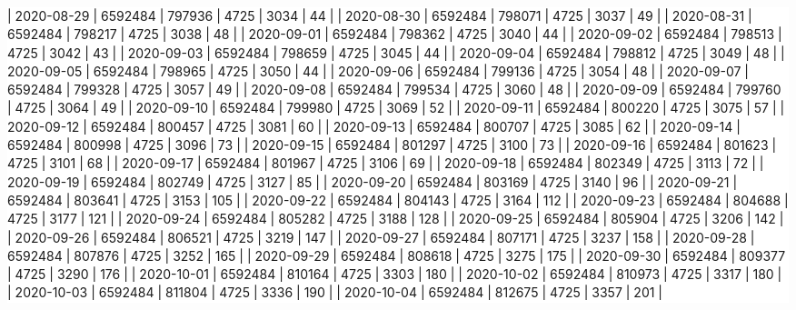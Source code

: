 | 2020-08-29 | 6592484 | 797936 | 4725 | 3034 | 44 |
| 2020-08-30 | 6592484 | 798071 | 4725 | 3037 | 49 |
| 2020-08-31 | 6592484 | 798217 | 4725 | 3038 | 48 |
| 2020-09-01 | 6592484 | 798362 | 4725 | 3040 | 44 |
| 2020-09-02 | 6592484 | 798513 | 4725 | 3042 | 43 |
| 2020-09-03 | 6592484 | 798659 | 4725 | 3045 | 44 |
| 2020-09-04 | 6592484 | 798812 | 4725 | 3049 | 48 |
| 2020-09-05 | 6592484 | 798965 | 4725 | 3050 | 44 |
| 2020-09-06 | 6592484 | 799136 | 4725 | 3054 | 48 |
| 2020-09-07 | 6592484 | 799328 | 4725 | 3057 | 49 |
| 2020-09-08 | 6592484 | 799534 | 4725 | 3060 | 48 |
| 2020-09-09 | 6592484 | 799760 | 4725 | 3064 | 49 |
| 2020-09-10 | 6592484 | 799980 | 4725 | 3069 | 52 |
| 2020-09-11 | 6592484 | 800220 | 4725 | 3075 | 57 |
| 2020-09-12 | 6592484 | 800457 | 4725 | 3081 | 60 |
| 2020-09-13 | 6592484 | 800707 | 4725 | 3085 | 62 |
| 2020-09-14 | 6592484 | 800998 | 4725 | 3096 | 73 |
| 2020-09-15 | 6592484 | 801297 | 4725 | 3100 | 73 |
| 2020-09-16 | 6592484 | 801623 | 4725 | 3101 | 68 |
| 2020-09-17 | 6592484 | 801967 | 4725 | 3106 | 69 |
| 2020-09-18 | 6592484 | 802349 | 4725 | 3113 | 72 |
| 2020-09-19 | 6592484 | 802749 | 4725 | 3127 | 85 |
| 2020-09-20 | 6592484 | 803169 | 4725 | 3140 | 96 |
| 2020-09-21 | 6592484 | 803641 | 4725 | 3153 | 105 |
| 2020-09-22 | 6592484 | 804143 | 4725 | 3164 | 112 |
| 2020-09-23 | 6592484 | 804688 | 4725 | 3177 | 121 |
| 2020-09-24 | 6592484 | 805282 | 4725 | 3188 | 128 |
| 2020-09-25 | 6592484 | 805904 | 4725 | 3206 | 142 |
| 2020-09-26 | 6592484 | 806521 | 4725 | 3219 | 147 |
| 2020-09-27 | 6592484 | 807171 | 4725 | 3237 | 158 |
| 2020-09-28 | 6592484 | 807876 | 4725 | 3252 | 165 |
| 2020-09-29 | 6592484 | 808618 | 4725 | 3275 | 175 |
| 2020-09-30 | 6592484 | 809377 | 4725 | 3290 | 176 |
| 2020-10-01 | 6592484 | 810164 | 4725 | 3303 | 180 |
| 2020-10-02 | 6592484 | 810973 | 4725 | 3317 | 180 |
| 2020-10-03 | 6592484 | 811804 | 4725 | 3336 | 190 |
| 2020-10-04 | 6592484 | 812675 | 4725 | 3357 | 201 |